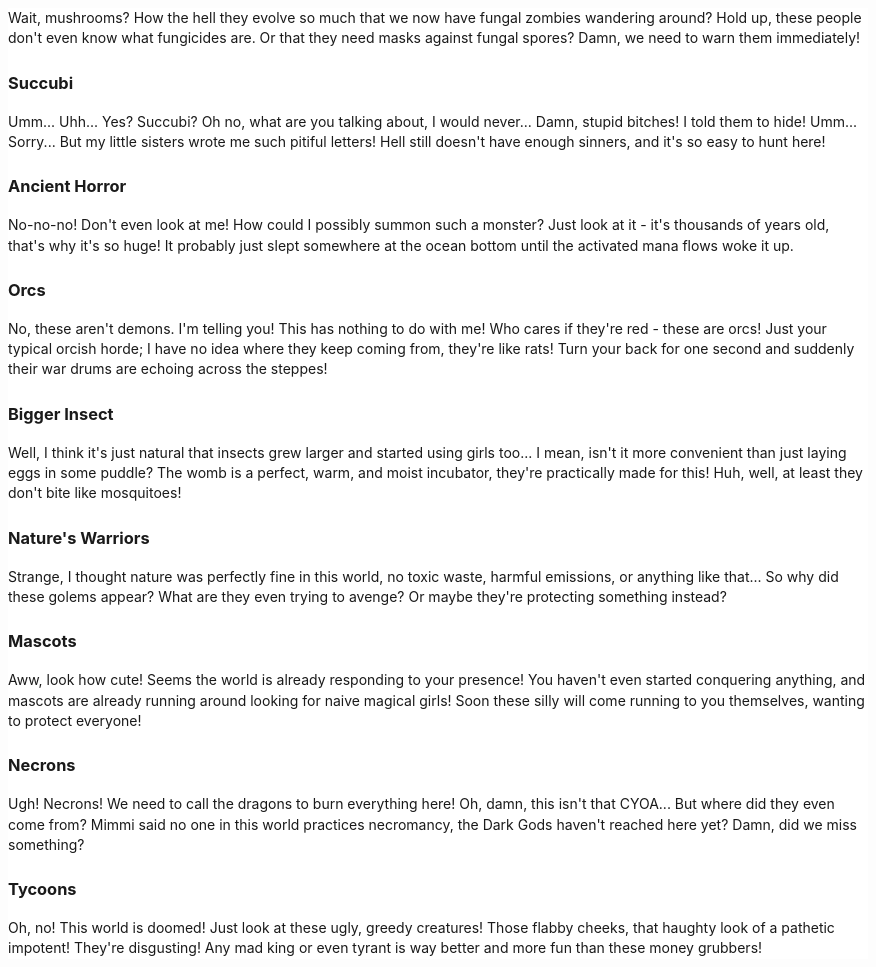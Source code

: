 Wait, mushrooms? How the hell they evolve so much that we now have fungal zombies wandering around? Hold up, these people don't even know what fungicides are. Or that they need masks against fungal spores? Damn, we need to warn them immediately!

### Succubi

Umm... Uhh... Yes? Succubi? Oh no, what are you talking about, I would never... Damn, stupid bitches! I told them to hide! Umm... Sorry... But my little sisters wrote me such pitiful letters! Hell still doesn't have enough sinners, and it's so easy to hunt here!

### Ancient Horror

No-no-no! Don't even look at me! How could I possibly summon such a monster? Just look at it - it's thousands of years old, that's why it's so huge! It probably just slept somewhere at the ocean bottom until the activated mana flows woke it up.

### Orcs

No, these aren't demons. I'm telling you! This has nothing to do with me! Who cares if they're red - these are orcs! Just your typical orcish horde; I have no idea where they keep coming from, they're like rats! Turn your back for one second and suddenly their war drums are echoing across the steppes!

### Bigger Insect

Well, I think it's just natural that insects grew larger and started using girls too... I mean, isn't it more convenient than just laying eggs in some puddle? The womb is a perfect, warm, and moist incubator, they're practically made for this! Huh, well, at least they don't bite like mosquitoes!

### Nature's Warriors

Strange, I thought nature was perfectly fine in this world, no toxic waste, harmful emissions, or anything like that... So why did these golems appear? What are they even trying to avenge? Or maybe they're protecting something instead?

### Mascots

Aww, look how cute! Seems the world is already responding to your presence! You haven't even started conquering anything, and mascots are already running around looking for naive magical girls! Soon these silly will come running to you themselves, wanting to protect everyone!

### Necrons

Ugh! Necrons! We need to call the dragons to burn everything here! Oh, damn, this isn't that CYOA... But where did they even come from? Mimmi said no one in this world practices necromancy, the Dark Gods haven't reached here yet? Damn, did we miss something?

### Tycoons

Oh, no! This world is doomed! Just look at these ugly, greedy creatures! Those flabby cheeks, that haughty look of a pathetic impotent! They're disgusting! Any mad king or even tyrant is way better and more fun than these money grubbers!
